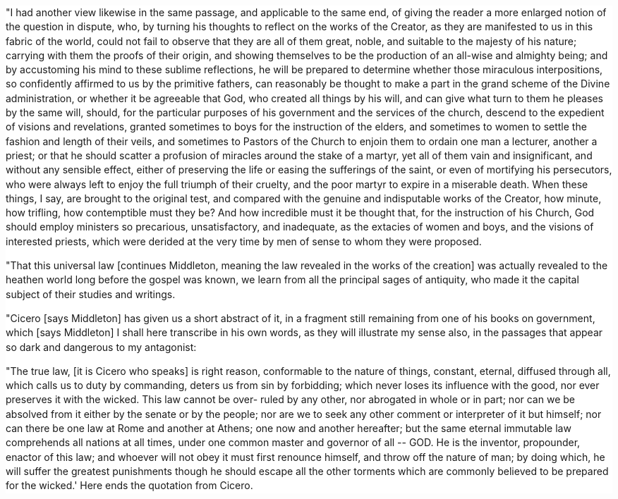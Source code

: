  <p>     "I had another view likewise in the same passage, and
 applicable to the same end, of giving the reader a more enlarged
 notion of the question in dispute, who, by turning his thoughts to
 reflect on the works of the Creator, as they are manifested to us
 in this fabric of the world, could not fail to observe that they
 are all of them great, noble, and suitable to the majesty of his
 nature; carrying with them the proofs of their origin, and showing
 themselves to be the production of an all-wise and almighty being;
 and by accustoming his mind to these sublime reflections, he will
 be prepared to determine whether those miraculous interpositions,
 so confidently affirmed to us by the primitive fathers, can
 reasonably be thought to make a part in the grand scheme of the 
 Divine administration, or whether it be agreeable that God, who
 created all things by his will, and can give what turn to them he
 pleases by the same will, should, for the particular purposes of
 his government and the services of the church, descend to the
 expedient of visions and revelations, granted sometimes to boys for
 the instruction of the elders, and sometimes to women to settle the
 fashion and length of their veils, and sometimes to Pastors of the
 Church to enjoin them to ordain one man a lecturer, another a
 priest; or that he should scatter a profusion of miracles around
 the stake of a martyr, yet all of them vain and insignificant, and
 without any sensible effect, either of preserving the life or
 easing the sufferings of the saint, or even of mortifying his
 persecutors, who were always left to enjoy the full triumph of
 their cruelty, and the poor martyr to expire in a miserable death.
 When these things, I say, are brought to the original test, and
 compared with the genuine and indisputable works of the Creator,
 how minute, how trifling, how contemptible must they be? And how
 incredible must it be thought that, for the instruction of his
 Church, God should employ ministers so precarious, unsatisfactory,
 and inadequate, as the extacies of women and boys, and the visions
 of interested priests, which were derided at the very time by men
 of sense to whom they were proposed.</p>
 
 <p>     "That this universal law [continues Middleton, meaning the law
 revealed in the works of the creation] was actually revealed to the
 heathen world long before the gospel was known, we learn from all
 the principal sages of antiquity, who made it the capital subject
 of their studies and writings.</p>
 
 <p>     "Cicero [says Middleton] has given us a short abstract of it,
 in a fragment still remaining from one of his books on government,
 which [says Middleton] I shall here transcribe in his own words, as
 they will illustrate my sense also, in the passages that appear so
 dark and dangerous to my antagonist:</p>
 
 <p>     "The true law, [it is Cicero who speaks] is right reason,
 conformable to the nature of things, constant, eternal, diffused
 through all, which calls us to duty by commanding, deters us from
 sin by forbidding; which never loses its influence with the good,
 nor ever preserves it with the wicked. This law cannot be over-
 ruled by any other, nor abrogated in whole or in part; nor can we
 be absolved from it either by the senate or by the people; nor are
 we to seek any other comment or interpreter of it but himself; nor
 can there be one law at Rome and another at Athens; one now and
 another hereafter; but the same eternal immutable law comprehends
 all nations at all times, under one common master and governor of
 all -- GOD. He is the inventor, propounder, enactor of this law;
 and whoever will not obey it must first renounce himself, and throw
 off the nature of man; by doing which, he will suffer the greatest
 punishments though he should escape all the other torments which
 are commonly believed to be prepared for the wicked.' Here ends the
 quotation from Cicero.</p>
 